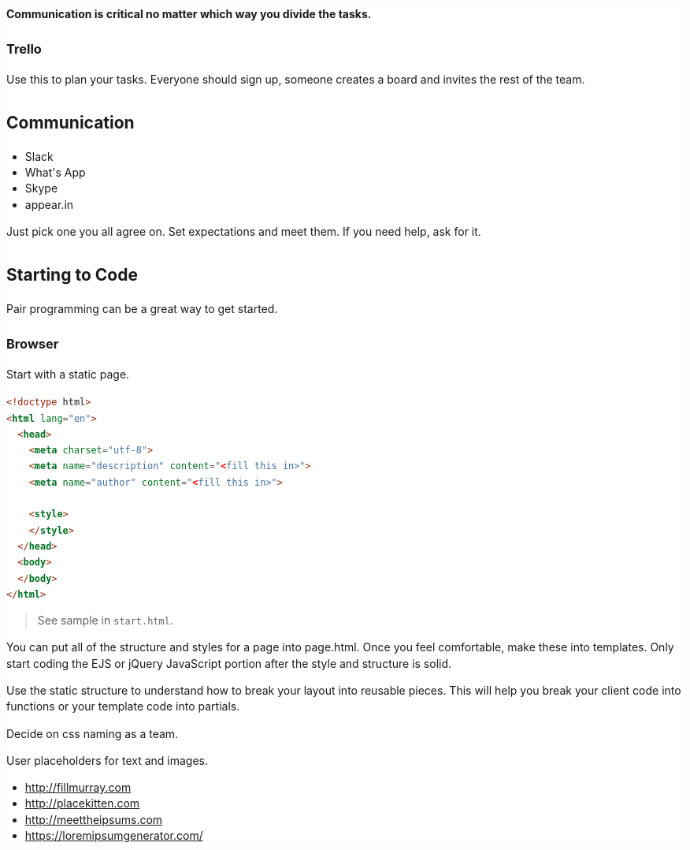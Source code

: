 __Communication is critical no matter which way you divide the tasks.__

### Trello

Use this to plan your tasks. Everyone should sign up, someone creates a board and invites the rest of the team.

## Communication

- Slack
- What's App
- Skype
- appear.in

Just pick one you all agree on. Set expectations and meet them. If you need help, ask for it.

## Starting to Code

Pair programming can be a great way to get started.

### Browser

Start with a static page.

```html
<!doctype html>
<html lang="en">
  <head>
    <meta charset="utf-8">
    <meta name="description" content="<fill this in>">
    <meta name="author" content="<fill this in>">

    <style>
    </style>
  </head>
  <body>
  </body>
</html>
```

> See sample in `start.html`.

You can put all of the structure and styles for a page into page.html. Once you feel comfortable, make these into templates. Only start coding the EJS or jQuery JavaScript portion after the style and structure is solid.

Use the static structure to understand how to break your layout into reusable pieces. This will help you break your client code into functions or your template code into partials.

Decide on css naming as a team.

User placeholders for text and images.

- http://fillmurray.com
- http://placekitten.com
- http://meettheipsums.com
- https://loremipsumgenerator.com/
